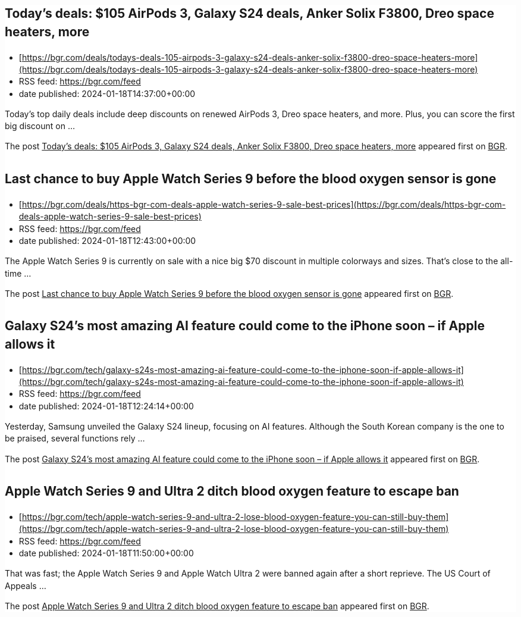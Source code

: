 ## Today’s deals: $105 AirPods 3, Galaxy S24 deals, Anker Solix F3800, Dreo space heaters, more
 - [https://bgr.com/deals/todays-deals-105-airpods-3-galaxy-s24-deals-anker-solix-f3800-dreo-space-heaters-more](https://bgr.com/deals/todays-deals-105-airpods-3-galaxy-s24-deals-anker-solix-f3800-dreo-space-heaters-more)
 - RSS feed: https://bgr.com/feed
 - date published: 2024-01-18T14:37:00+00:00

<p>Today&#8217;s top daily deals include deep discounts on renewed AirPods 3, Dreo space heaters, and more. Plus, you can score the first big discount on &#8230;</p>
<p>The post <a href="https://bgr.com/deals/todays-deals-105-airpods-3-galaxy-s24-deals-anker-solix-f3800-dreo-space-heaters-more/">Today&#8217;s deals: $105 AirPods 3, Galaxy S24 deals, Anker Solix F3800, Dreo space heaters, more</a> appeared first on <a href="https://bgr.com">BGR</a>.</p>

## Last chance to buy Apple Watch Series 9 before the blood oxygen sensor is gone
 - [https://bgr.com/deals/https-bgr-com-deals-apple-watch-series-9-sale-best-prices](https://bgr.com/deals/https-bgr-com-deals-apple-watch-series-9-sale-best-prices)
 - RSS feed: https://bgr.com/feed
 - date published: 2024-01-18T12:43:00+00:00

<p>The Apple Watch Series 9 is currently on sale with a nice big $70 discount in multiple colorways and sizes. That&#8217;s close to the all-time &#8230;</p>
<p>The post <a href="https://bgr.com/deals/https-bgr-com-deals-apple-watch-series-9-sale-best-prices/">Last chance to buy Apple Watch Series 9 before the blood oxygen sensor is gone</a> appeared first on <a href="https://bgr.com">BGR</a>.</p>

## Galaxy S24’s most amazing AI feature could come to the iPhone soon – if Apple allows it
 - [https://bgr.com/tech/galaxy-s24s-most-amazing-ai-feature-could-come-to-the-iphone-soon-if-apple-allows-it](https://bgr.com/tech/galaxy-s24s-most-amazing-ai-feature-could-come-to-the-iphone-soon-if-apple-allows-it)
 - RSS feed: https://bgr.com/feed
 - date published: 2024-01-18T12:24:14+00:00

<p>Yesterday, Samsung unveiled the Galaxy S24 lineup, focusing on AI features. Although the South Korean company is the one to be praised, several functions rely &#8230;</p>
<p>The post <a href="https://bgr.com/tech/galaxy-s24s-most-amazing-ai-feature-could-come-to-the-iphone-soon-if-apple-allows-it/">Galaxy S24’s most amazing AI feature could come to the iPhone soon &#8211; if Apple allows it</a> appeared first on <a href="https://bgr.com">BGR</a>.</p>

## Apple Watch Series 9 and Ultra 2 ditch blood oxygen feature to escape ban
 - [https://bgr.com/tech/apple-watch-series-9-and-ultra-2-lose-blood-oxygen-feature-you-can-still-buy-them](https://bgr.com/tech/apple-watch-series-9-and-ultra-2-lose-blood-oxygen-feature-you-can-still-buy-them)
 - RSS feed: https://bgr.com/feed
 - date published: 2024-01-18T11:50:00+00:00

<p>That was fast; the Apple Watch Series 9 and Apple Watch Ultra 2 were banned again after a short reprieve. The US Court of Appeals &#8230;</p>
<p>The post <a href="https://bgr.com/tech/apple-watch-series-9-and-ultra-2-lose-blood-oxygen-feature-you-can-still-buy-them/">Apple Watch Series 9 and Ultra 2 ditch blood oxygen feature to escape ban</a> appeared first on <a href="https://bgr.com">BGR</a>.</p>
